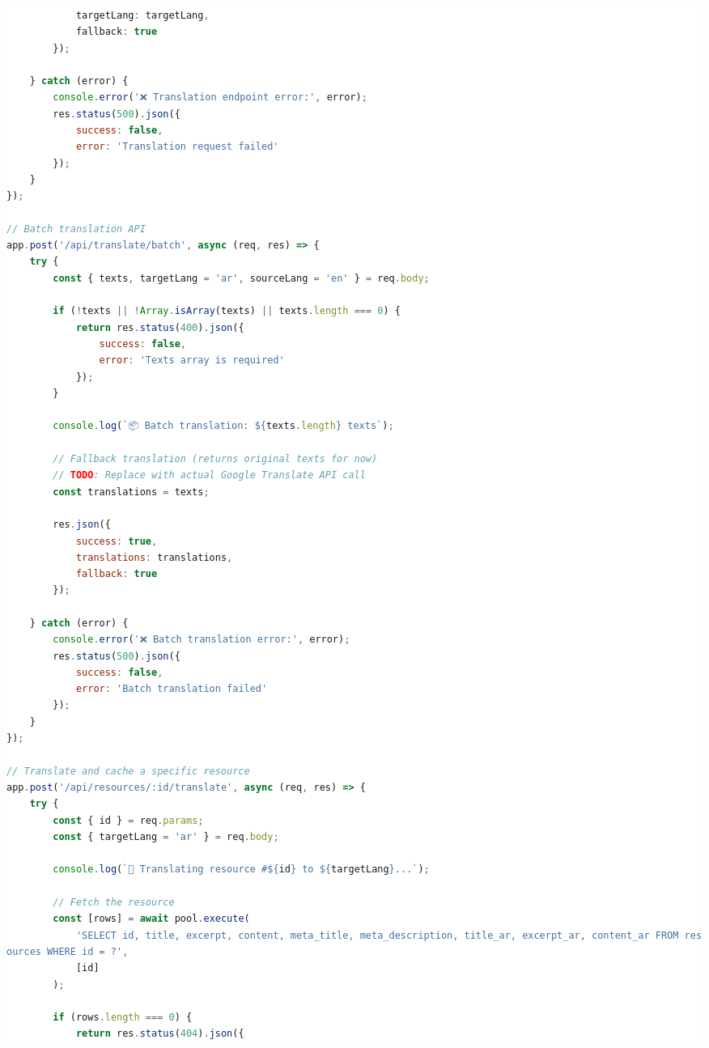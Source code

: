 ```javascript
            targetLang: targetLang,
            fallback: true
        });
        
    } catch (error) {
        console.error('❌ Translation endpoint error:', error);
        res.status(500).json({ 
            success: false, 
            error: 'Translation request failed'
        });
    }
});

// Batch translation API
app.post('/api/translate/batch', async (req, res) => {
    try {
        const { texts, targetLang = 'ar', sourceLang = 'en' } = req.body;
        
        if (!texts || !Array.isArray(texts) || texts.length === 0) {
            return res.status(400).json({ 
                success: false, 
                error: 'Texts array is required' 
            });
        }
        
        console.log(`📦 Batch translation: ${texts.length} texts`);
        
        // Fallback translation (returns original texts for now)
        // TODO: Replace with actual Google Translate API call
        const translations = texts;
        
        res.json({
            success: true,
            translations: translations,
            fallback: true
        });
        
    } catch (error) {
        console.error('❌ Batch translation error:', error);
        res.status(500).json({ 
            success: false, 
            error: 'Batch translation failed'
        });
    }
});

// Translate and cache a specific resource
app.post('/api/resources/:id/translate', async (req, res) => {
    try {
        const { id } = req.params;
        const { targetLang = 'ar' } = req.body;
        
        console.log(`🔄 Translating resource #${id} to ${targetLang}...`);
        
        // Fetch the resource
        const [rows] = await pool.execute(
            'SELECT id, title, excerpt, content, meta_title, meta_description, title_ar, excerpt_ar, content_ar FROM resources WHERE id = ?',
            [id]
        );
        
        if (rows.length === 0) {
            return res.status(404).json({ 
```